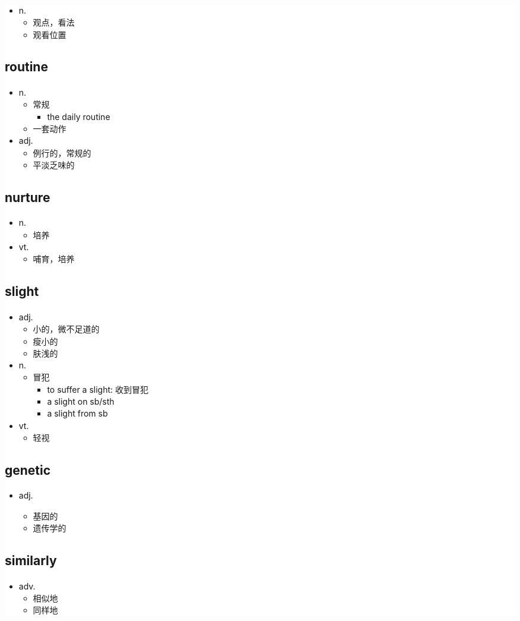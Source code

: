 - n.
  - 观点，看法
  - 观看位置

## routine

- n.
  - 常规
    - the daily routine
  - 一套动作
- adj.
  - 例行的，常规的
  - 平淡乏味的

## nurture

- n.
  - 培养
- vt.
  - 哺育，培养

## slight

- adj.
  - 小的，微不足道的
  - 瘦小的
  - 肤浅的
- n.
  - 冒犯
    - to suffer a slight: 收到冒犯
    - a slight on sb/sth
    - a slight from sb
- vt.
  - 轻视

## genetic

- adj.

  - 基因的
  - 遗传学的

## similarly

- adv.
  - 相似地
  - 同样地
